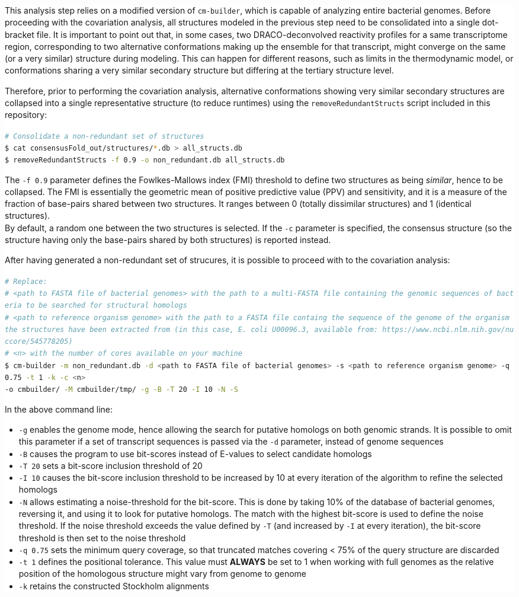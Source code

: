 This analysis step relies on a modified version of `cm-builder`, which is capable of analyzing entire bacterial genomes. Before proceeding with the covariation analysis, all structures modeled in the previous step need to be consolidated into a single dot-bracket file. It is important to point out that, in some cases, two DRACO-deconvolved reactivity profiles for a same transcriptome region, corresponding to two alternative conformations making up the ensemble for that transcript, might converge on the same (or a very similar) structure during modeling. This can happen for different reasons, such as limits in the thermodynamic model, or conformations sharing a very similar secondary structure but differing at the tertiary structure level.

Therefore, prior to performing the covariation analysis, alternative conformations showing very similar secondary structures are collapsed into a single representative structure (to reduce runtimes) using the `removeRedundantStructs` script included in this repository:

```bash
# Consolidate a non-redundant set of structures
$ cat consensusFold_out/structures/*.db > all_structs.db
$ removeRedundantStructs -f 0.9 -o non_redundant.db all_structs.db
```

The `-f 0.9` parameter defines the Fowlkes-Mallows index (FMI) threshold to define two structures as being *similar*, hence to be collapsed. The FMI is essentially the geometric mean of positive predictive value (PPV) and sensitivity, and it is a measure of the fraction of base-pairs shared between two structures. It ranges between 0 (totally dissimilar structures) and 1 (identical structures).<br/>
By default, a random one between the two structures is selected. If the `-c` parameter is specified, the consensus structure (so the structure having only the base-pairs shared by both structures) is reported instead.

After having generated a non-redundant set of strucures, it is possible to proceed with to the covariation analysis:

```bash
# Replace:
# <path to FASTA file of bacterial genomes> with the path to a multi-FASTA file containing the genomic sequences of bacteria to be searched for structural homologs
# <path to reference organism genome> with the path to a FASTA file containg the sequence of the genome of the organism the structures have been extracted from (in this case, E. coli U00096.3, available from: https://www.ncbi.nlm.nih.gov/nuccore/545778205)
# <n> with the number of cores available on your machine
$ cm-builder -m non_redundant.db -d <path to FASTA file of bacterial genomes> -s <path to reference organism genome> -q 0.75 -t 1 -k -c <n>
-o cmbuilder/ -M cmbuilder/tmp/ -g -B -T 20 -I 10 -N -S
```

In the above command line:

- `-g` enables the genome mode, hence allowing the search for putative homologs on both genomic strands. It is possible to omit this parameter if a set of transcript sequences is passed via the `-d` parameter, instead of genome sequences
- `-B` causes the program to use bit-scores instead of E-values to select candidate homologs
- `-T 20` sets a bit-score inclusion threshold of 20
- `-I 10` causes the bit-score inclusion threshold to be increased by 10 at every iteration of the algorithm to refine the selected homologs
- `-N` allows estimating a noise-threshold for the bit-score. This is done by taking 10% of the database of bacterial genomes, reversing it, and using it to look for putative homologs. The match with the highest bit-score is used to define the noise threshold. If the noise threshold exceeds the value defined by `-T` (and increased by `-I` at every iteration), the bit-score threshold is then set to the noise threshold
- `-q 0.75` sets the minimum query coverage, so that truncated matches covering &lt; 75% of the query structure are discarded
- `-t 1` defines the positional tolerance. This value must __ALWAYS__ be set to 1 when working with full genomes as the relative position of the homologous structure might vary from genome to genome
- `-k` retains the constructed Stockholm alignments
